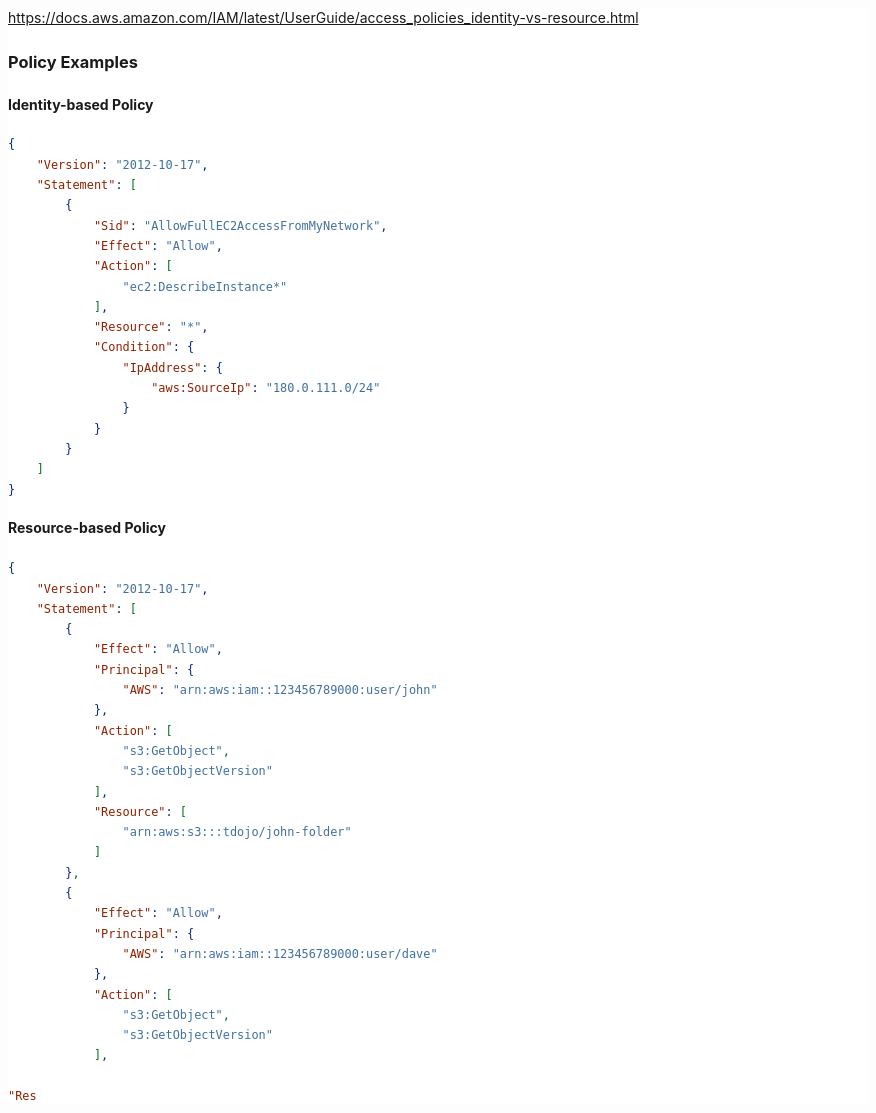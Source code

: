 
https://docs.aws.amazon.com/IAM/latest/UserGuide/access_policies_identity-vs-resource.html‬

### Policy Examples
#### Identity-based Policy
```json
{
    "Version": "2012-10-17",
    "Statement": [
        {
            "Sid": "AllowFullEC2AccessFromMyNetwork",
            "Effect": "Allow",
            "Action": [
                "ec2:DescribeInstance*"
            ],
            "Resource": "*",
            "Condition": {
                "IpAddress": {
                    "aws:SourceIp": "180.0.111.0/24"
                }
            }
        }
    ]
}
```

#### Resource-based Policy
```json
{
    "Version": "2012-10-17",
    "Statement": [
        {
            "Effect": "Allow",
            "Principal": {
                "AWS": "arn:aws:iam::123456789000:user/john"
            },
            "Action": [
                "s3:GetObject",
                "s3:GetObjectVersion"
            ],
            "Resource": [
                "arn:aws:s3:::tdojo/john-folder"
            ]
        },
        {
            "Effect": "Allow",
            "Principal": {
                "AWS": "arn:aws:iam::123456789000:user/dave"
            },
            "Action": [
                "s3:GetObject",
                "s3:GetObjectVersion"
            ],

"Res
```
